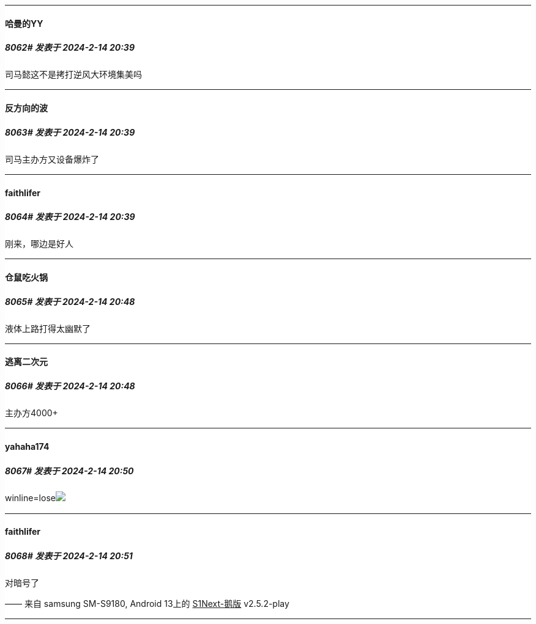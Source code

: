 *****

####  哈曼的YY  
##### 8062#       发表于 2024-2-14 20:39

司马懿这不是拷打逆风大环境集美吗

*****

####  反方向的波  
##### 8063#       发表于 2024-2-14 20:39

司马主办方又设备爆炸了

*****

####  faithlifer  
##### 8064#       发表于 2024-2-14 20:39

刚来，哪边是好人


*****

####  仓鼠吃火锅  
##### 8065#       发表于 2024-2-14 20:48

液体上路打得太幽默了

*****

####  逃离二次元  
##### 8066#       发表于 2024-2-14 20:48

主办方4000+

*****

####  yahaha174  
##### 8067#       发表于 2024-2-14 20:50

winline=lose<img src="https://static.saraba1st.com/image/smiley/face2017/254.png" referrerpolicy="no-referrer">

*****

####  faithlifer  
##### 8068#       发表于 2024-2-14 20:51

对暗号了

—— 来自 samsung SM-S9180, Android 13上的 [S1Next-鹅版](https://github.com/ykrank/S1-Next/releases) v2.5.2-play

*****
